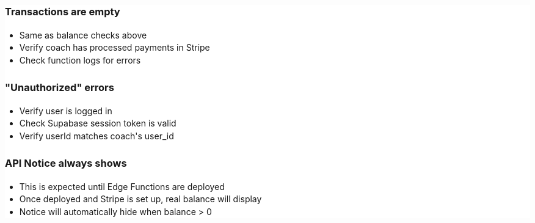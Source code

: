 ### Transactions are empty
- Same as balance checks above
- Verify coach has processed payments in Stripe
- Check function logs for errors

### "Unauthorized" errors
- Verify user is logged in
- Check Supabase session token is valid
- Verify userId matches coach's user_id

### API Notice always shows
- This is expected until Edge Functions are deployed
- Once deployed and Stripe is set up, real balance will display
- Notice will automatically hide when balance > 0

